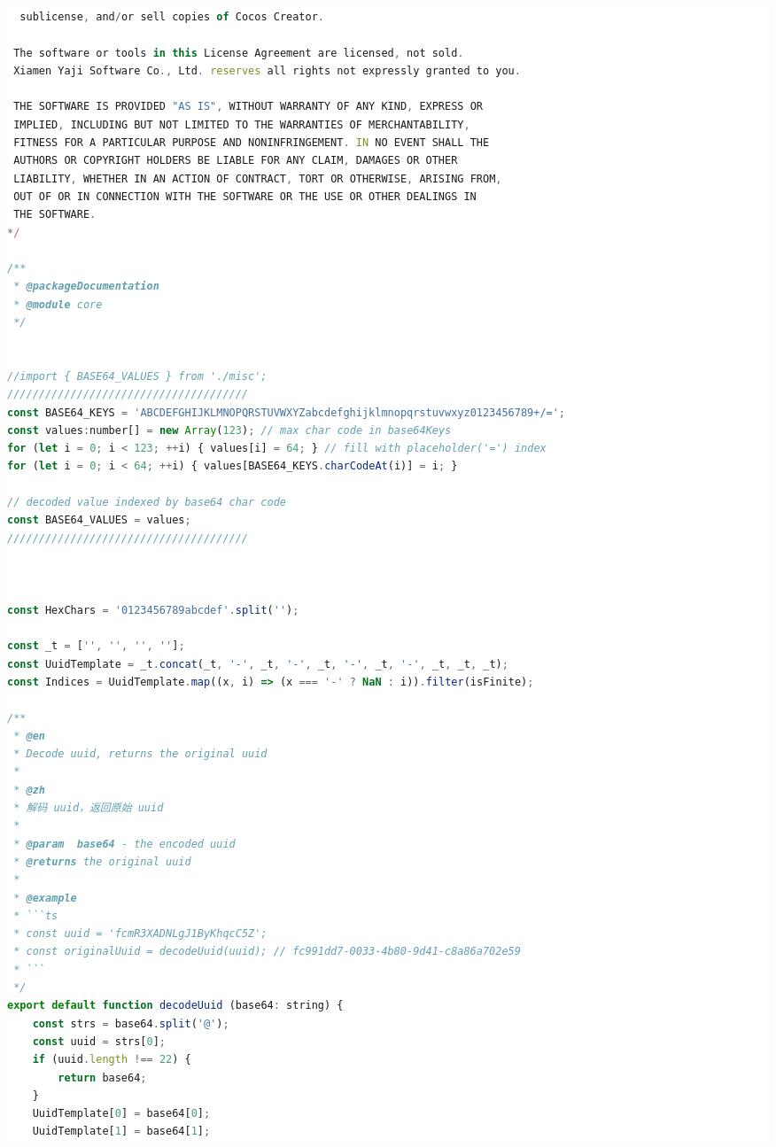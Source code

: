 ```js
  sublicense, and/or sell copies of Cocos Creator.

 The software or tools in this License Agreement are licensed, not sold.
 Xiamen Yaji Software Co., Ltd. reserves all rights not expressly granted to you.

 THE SOFTWARE IS PROVIDED "AS IS", WITHOUT WARRANTY OF ANY KIND, EXPRESS OR
 IMPLIED, INCLUDING BUT NOT LIMITED TO THE WARRANTIES OF MERCHANTABILITY,
 FITNESS FOR A PARTICULAR PURPOSE AND NONINFRINGEMENT. IN NO EVENT SHALL THE
 AUTHORS OR COPYRIGHT HOLDERS BE LIABLE FOR ANY CLAIM, DAMAGES OR OTHER
 LIABILITY, WHETHER IN AN ACTION OF CONTRACT, TORT OR OTHERWISE, ARISING FROM,
 OUT OF OR IN CONNECTION WITH THE SOFTWARE OR THE USE OR OTHER DEALINGS IN
 THE SOFTWARE.
*/

/**
 * @packageDocumentation
 * @module core
 */


//import { BASE64_VALUES } from './misc';
//////////////////////////////////////
const BASE64_KEYS = 'ABCDEFGHIJKLMNOPQRSTUVWXYZabcdefghijklmnopqrstuvwxyz0123456789+/=';
const values:number[] = new Array(123); // max char code in base64Keys
for (let i = 0; i < 123; ++i) { values[i] = 64; } // fill with placeholder('=') index
for (let i = 0; i < 64; ++i) { values[BASE64_KEYS.charCodeAt(i)] = i; }

// decoded value indexed by base64 char code
const BASE64_VALUES = values;
//////////////////////////////////////



const HexChars = '0123456789abcdef'.split('');

const _t = ['', '', '', ''];
const UuidTemplate = _t.concat(_t, '-', _t, '-', _t, '-', _t, '-', _t, _t, _t);
const Indices = UuidTemplate.map((x, i) => (x === '-' ? NaN : i)).filter(isFinite);

/**
 * @en
 * Decode uuid, returns the original uuid
 *
 * @zh
 * 解码 uuid，返回原始 uuid
 *
 * @param  base64 - the encoded uuid
 * @returns the original uuid
 *
 * @example
 * ```ts
 * const uuid = 'fcmR3XADNLgJ1ByKhqcC5Z';
 * const originalUuid = decodeUuid(uuid); // fc991dd7-0033-4b80-9d41-c8a86a702e59
 * ```
 */
export default function decodeUuid (base64: string) {
    const strs = base64.split('@');
    const uuid = strs[0];
    if (uuid.length !== 22) {
        return base64;
    }
    UuidTemplate[0] = base64[0];
    UuidTemplate[1] = base64[1];
```